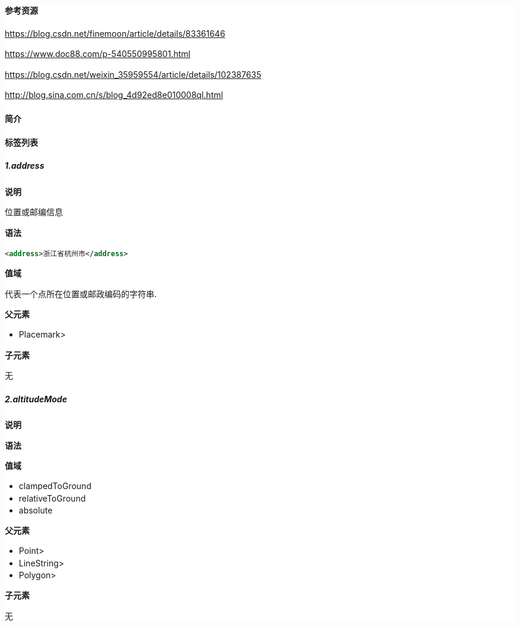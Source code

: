 #### 参考资源

https://blog.csdn.net/finemoon/article/details/83361646

https://www.doc88.com/p-540550995801.html

https://blog.csdn.net/weixin_35959554/article/details/102387635

http://blog.sina.com.cn/s/blog_4d92ed8e010008ql.html

#### 简介



#### 标签列表

##### 1.address

**说明**

位置或邮编信息

**语法**

```xml
<address>浙江省杭州市</address>

```

**值域**

代表一个点所在位置或邮政编码的字符串. 

**父元素**

- Placemark>

**子元素**

无

##### 2.altitudeMode

**说明**

**语法**

**值域**

-  clampedToGround 
-  relativeToGround 
-  absolute 

**父元素**

- Point>
- LineString>
- Polygon>

**子元素**

无
